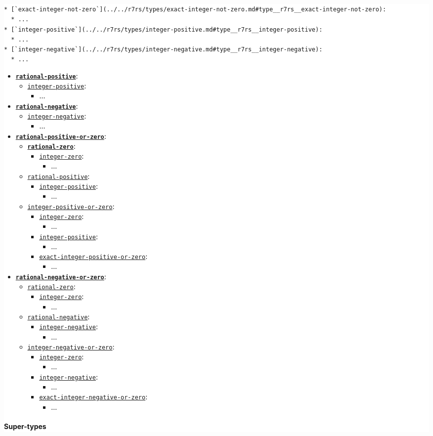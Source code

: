     * [`exact-integer-not-zero`](../../r7rs/types/exact-integer-not-zero.md#type__r7rs__exact-integer-not-zero):
      * ...
    * [`integer-positive`](../../r7rs/types/integer-positive.md#type__r7rs__integer-positive):
      * ...
    * [`integer-negative`](../../r7rs/types/integer-negative.md#type__r7rs__integer-negative):
      * ...
  * **[`rational-positive`](../../r7rs/types/rational-positive.md#type__r7rs__rational-positive)**:
    * [`integer-positive`](../../r7rs/types/integer-positive.md#type__r7rs__integer-positive):
      * ...
  * **[`rational-negative`](../../r7rs/types/rational-negative.md#type__r7rs__rational-negative)**:
    * [`integer-negative`](../../r7rs/types/integer-negative.md#type__r7rs__integer-negative):
      * ...
* **[`rational-positive-or-zero`](../../r7rs/types/rational-positive-or-zero.md#type__r7rs__rational-positive-or-zero)**:
  * **[`rational-zero`](../../r7rs/types/rational-zero.md#type__r7rs__rational-zero)**:
    * [`integer-zero`](../../r7rs/types/integer-zero.md#type__r7rs__integer-zero):
      * ...
  * [`rational-positive`](../../r7rs/types/rational-positive.md#type__r7rs__rational-positive):
    * [`integer-positive`](../../r7rs/types/integer-positive.md#type__r7rs__integer-positive):
      * ...
  * [`integer-positive-or-zero`](../../r7rs/types/integer-positive-or-zero.md#type__r7rs__integer-positive-or-zero):
    * [`integer-zero`](../../r7rs/types/integer-zero.md#type__r7rs__integer-zero):
      * ...
    * [`integer-positive`](../../r7rs/types/integer-positive.md#type__r7rs__integer-positive):
      * ...
    * [`exact-integer-positive-or-zero`](../../r7rs/types/exact-integer-positive-or-zero.md#type__r7rs__exact-integer-positive-or-zero):
      * ...
* **[`rational-negative-or-zero`](../../r7rs/types/rational-negative-or-zero.md#type__r7rs__rational-negative-or-zero)**:
  * [`rational-zero`](../../r7rs/types/rational-zero.md#type__r7rs__rational-zero):
    * [`integer-zero`](../../r7rs/types/integer-zero.md#type__r7rs__integer-zero):
      * ...
  * [`rational-negative`](../../r7rs/types/rational-negative.md#type__r7rs__rational-negative):
    * [`integer-negative`](../../r7rs/types/integer-negative.md#type__r7rs__integer-negative):
      * ...
  * [`integer-negative-or-zero`](../../r7rs/types/integer-negative-or-zero.md#type__r7rs__integer-negative-or-zero):
    * [`integer-zero`](../../r7rs/types/integer-zero.md#type__r7rs__integer-zero):
      * ...
    * [`integer-negative`](../../r7rs/types/integer-negative.md#type__r7rs__integer-negative):
      * ...
    * [`exact-integer-negative-or-zero`](../../r7rs/types/exact-integer-negative-or-zero.md#type__r7rs__exact-integer-negative-or-zero):
      * ...


<a id='type__r7rs__rational__super-types'></a>

#### Super-types
